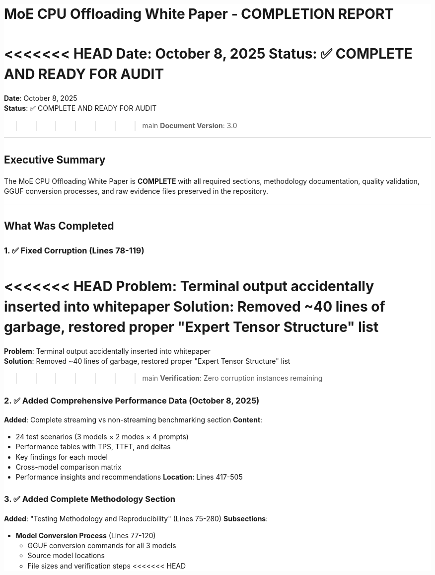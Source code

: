 # MoE CPU Offloading White Paper - COMPLETION REPORT

<<<<<<< HEAD
**Date**: October 8, 2025
**Status**: ✅ COMPLETE AND READY FOR AUDIT
=======
**Date**: October 8, 2025  
**Status**: ✅ COMPLETE AND READY FOR AUDIT  
>>>>>>> main
**Document Version**: 3.0

---

## Executive Summary

The MoE CPU Offloading White Paper is **COMPLETE** with all required sections, methodology documentation, quality validation, GGUF conversion processes, and raw evidence files preserved in the repository.

---

## What Was Completed

### 1. ✅ Fixed Corruption (Lines 78-119)
<<<<<<< HEAD
**Problem**: Terminal output accidentally inserted into whitepaper
**Solution**: Removed ~40 lines of garbage, restored proper "Expert Tensor Structure" list
=======
**Problem**: Terminal output accidentally inserted into whitepaper  
**Solution**: Removed ~40 lines of garbage, restored proper "Expert Tensor Structure" list  
>>>>>>> main
**Verification**: Zero corruption instances remaining

### 2. ✅ Added Comprehensive Performance Data (October 8, 2025)
**Added**: Complete streaming vs non-streaming benchmarking section
**Content**:
- 24 test scenarios (3 models × 2 modes × 4 prompts)
- Performance tables with TPS, TTFT, and deltas
- Key findings for each model
- Cross-model comparison matrix
- Performance insights and recommendations
**Location**: Lines 417-505

### 3. ✅ Added Complete Methodology Section
**Added**: "Testing Methodology and Reproducibility" (Lines 75-280)
**Subsections**:
- **Model Conversion Process** (Lines 77-120)
  - GGUF conversion commands for all 3 models
  - Source model locations
  - File sizes and verification steps
<<<<<<< HEAD
